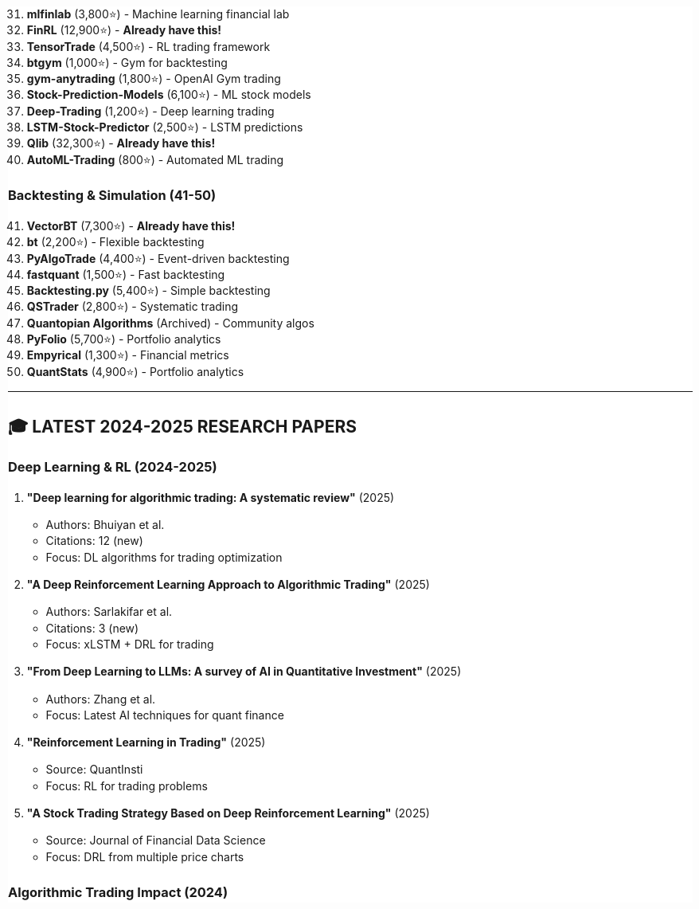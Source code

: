 31. **mlfinlab** (3,800⭐) - Machine learning financial lab
32. **FinRL** (12,900⭐) - **Already have this!**
33. **TensorTrade** (4,500⭐) - RL trading framework
34. **btgym** (1,000⭐) - Gym for backtesting
35. **gym-anytrading** (1,800⭐) - OpenAI Gym trading
36. **Stock-Prediction-Models** (6,100⭐) - ML stock models
37. **Deep-Trading** (1,200⭐) - Deep learning trading
38. **LSTM-Stock-Predictor** (2,500⭐) - LSTM predictions
39. **Qlib** (32,300⭐) - **Already have this!**
40. **AutoML-Trading** (800⭐) - Automated ML trading

### Backtesting & Simulation (41-50)

41. **VectorBT** (7,300⭐) - **Already have this!**
42. **bt** (2,200⭐) - Flexible backtesting
43. **PyAlgoTrade** (4,400⭐) - Event-driven backtesting
44. **fastquant** (1,500⭐) - Fast backtesting
45. **Backtesting.py** (5,400⭐) - Simple backtesting
46. **QSTrader** (2,800⭐) - Systematic trading
47. **Quantopian Algorithms** (Archived) - Community algos
48. **PyFolio** (5,700⭐) - Portfolio analytics
49. **Empyrical** (1,300⭐) - Financial metrics
50. **QuantStats** (4,900⭐) - Portfolio analytics

---

## 🎓 LATEST 2024-2025 RESEARCH PAPERS

### Deep Learning & RL (2024-2025)

1. **"Deep learning for algorithmic trading: A systematic review"** (2025)
   - Authors: Bhuiyan et al.
   - Citations: 12 (new)
   - Focus: DL algorithms for trading optimization

2. **"A Deep Reinforcement Learning Approach to Algorithmic Trading"** (2025)
   - Authors: Sarlakifar et al.
   - Citations: 3 (new)
   - Focus: xLSTM + DRL for trading

3. **"From Deep Learning to LLMs: A survey of AI in Quantitative Investment"** (2025)
   - Authors: Zhang et al.
   - Focus: Latest AI techniques for quant finance

4. **"Reinforcement Learning in Trading"** (2025)
   - Source: QuantInsti
   - Focus: RL for trading problems

5. **"A Stock Trading Strategy Based on Deep Reinforcement Learning"** (2025)
   - Source: Journal of Financial Data Science
   - Focus: DRL from multiple price charts

### Algorithmic Trading Impact (2024)
